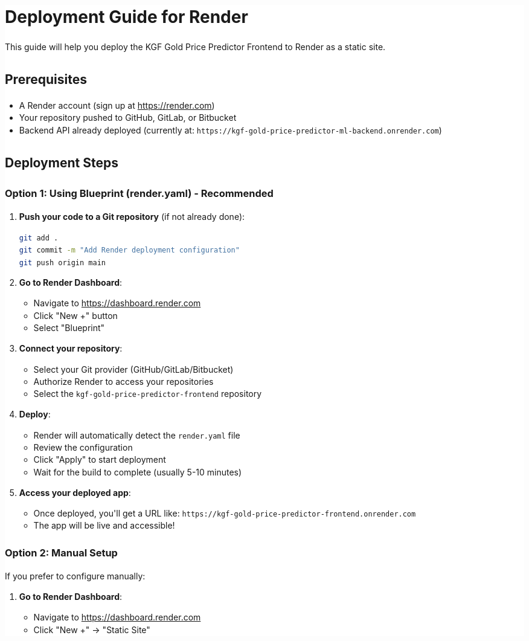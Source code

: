 # Deployment Guide for Render

This guide will help you deploy the KGF Gold Price Predictor Frontend to Render as a static site.

## Prerequisites

- A Render account (sign up at https://render.com)
- Your repository pushed to GitHub, GitLab, or Bitbucket
- Backend API already deployed (currently at: `https://kgf-gold-price-predictor-ml-backend.onrender.com`)

## Deployment Steps

### Option 1: Using Blueprint (render.yaml) - Recommended

1. **Push your code to a Git repository** (if not already done):

   ```bash
   git add .
   git commit -m "Add Render deployment configuration"
   git push origin main
   ```

2. **Go to Render Dashboard**:

   - Navigate to https://dashboard.render.com
   - Click "New +" button
   - Select "Blueprint"

3. **Connect your repository**:

   - Select your Git provider (GitHub/GitLab/Bitbucket)
   - Authorize Render to access your repositories
   - Select the `kgf-gold-price-predictor-frontend` repository

4. **Deploy**:

   - Render will automatically detect the `render.yaml` file
   - Review the configuration
   - Click "Apply" to start deployment
   - Wait for the build to complete (usually 5-10 minutes)

5. **Access your deployed app**:
   - Once deployed, you'll get a URL like: `https://kgf-gold-price-predictor-frontend.onrender.com`
   - The app will be live and accessible!

### Option 2: Manual Setup

If you prefer to configure manually:

1. **Go to Render Dashboard**:

   - Navigate to https://dashboard.render.com
   - Click "New +" → "Static Site"
